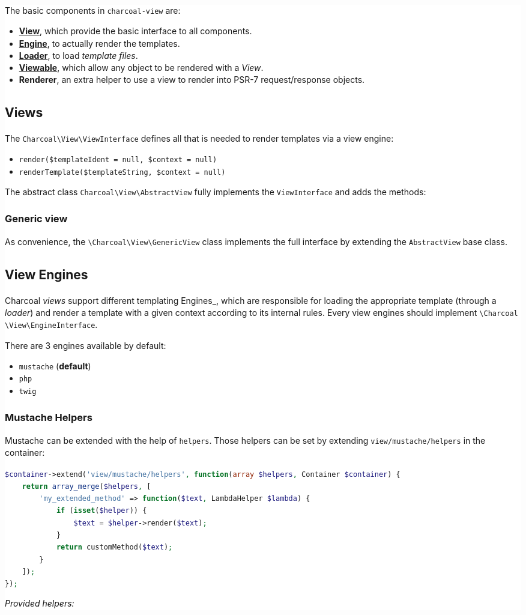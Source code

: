 The basic components in `charcoal-view` are:

-   [**View**](#views), which provide the basic interface to all components.
-   [**Engine**](#view-engines), to actually render the templates.
-   [**Loader**](#loader), to load _template files_.
-   [**Viewable**](#viewable-interface-and-trait), which allow any object to be rendered with a _View_.
-   **Renderer**, an extra helper to use a view to render into PSR-7 request/response objects.

## Views

The `Charcoal\View\ViewInterface` defines all that is needed to render templates via a view engine:

-   `render($templateIdent = null, $context = null)`
-   `renderTemplate($templateString, $context = null)`

The abstract class `Charcoal\View\AbstractView` fully implements the `ViewInterface` and adds the methods:

### Generic view

As convenience, the `\Charcoal\View\GenericView` class implements the full interface by extending the `AbstractView` base class.

## View Engines

Charcoal _views_ support different templating Engines_, which are responsible for loading the appropriate template (through a _loader_) and render a template with a given context according to its internal rules. Every view engines should implement `\Charcoal\View\EngineInterface`.

There are 3 engines available by default:

-   `mustache` (**default**)
-   `php`
-   `twig`

### Mustache Helpers

Mustache can be extended with the help of `helpers`. Those helpers can be set by extending `view/mustache/helpers` in the container:

```php
$container->extend('view/mustache/helpers', function(array $helpers, Container $container) {
    return array_merge($helpers, [
        'my_extended_method' => function($text, LambdaHelper $lambda) {
            if (isset($helper)) {
                $text = $helper->render($text);
            }
            return customMethod($text);
        }
    ]);
});
```

*Provided helpers:*
